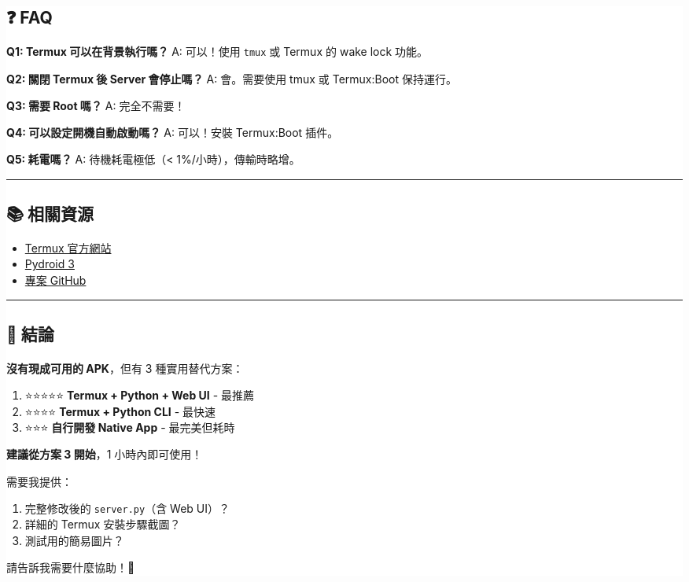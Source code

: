 
## ❓ FAQ

**Q1: Termux 可以在背景執行嗎？**
A: 可以！使用 `tmux` 或 Termux 的 wake lock 功能。

**Q2: 關閉 Termux 後 Server 會停止嗎？**
A: 會。需要使用 tmux 或 Termux:Boot 保持運行。

**Q3: 需要 Root 嗎？**
A: 完全不需要！

**Q4: 可以設定開機自動啟動嗎？**
A: 可以！安裝 Termux:Boot 插件。

**Q5: 耗電嗎？**
A: 待機耗電極低（< 1%/小時），傳輸時略增。

---

## 📚 相關資源

- [Termux 官方網站](https://termux.dev/)
- [Pydroid 3](https://play.google.com/store/apps/details?id=ru.iiec.pydroid3)
- [專案 GitHub](https://github.com/DanielYJHsieh/epaper_display)

---

## 🎯 結論

**沒有現成可用的 APK**，但有 3 種實用替代方案：

1. ⭐⭐⭐⭐⭐ **Termux + Python + Web UI** - 最推薦
2. ⭐⭐⭐⭐ **Termux + Python CLI** - 最快速
3. ⭐⭐⭐ **自行開發 Native App** - 最完美但耗時

**建議從方案 3 開始**，1 小時內即可使用！

需要我提供：
1. 完整修改後的 `server.py`（含 Web UI）？
2. 詳細的 Termux 安裝步驟截圖？
3. 測試用的簡易圖片？

請告訴我需要什麼協助！🚀
